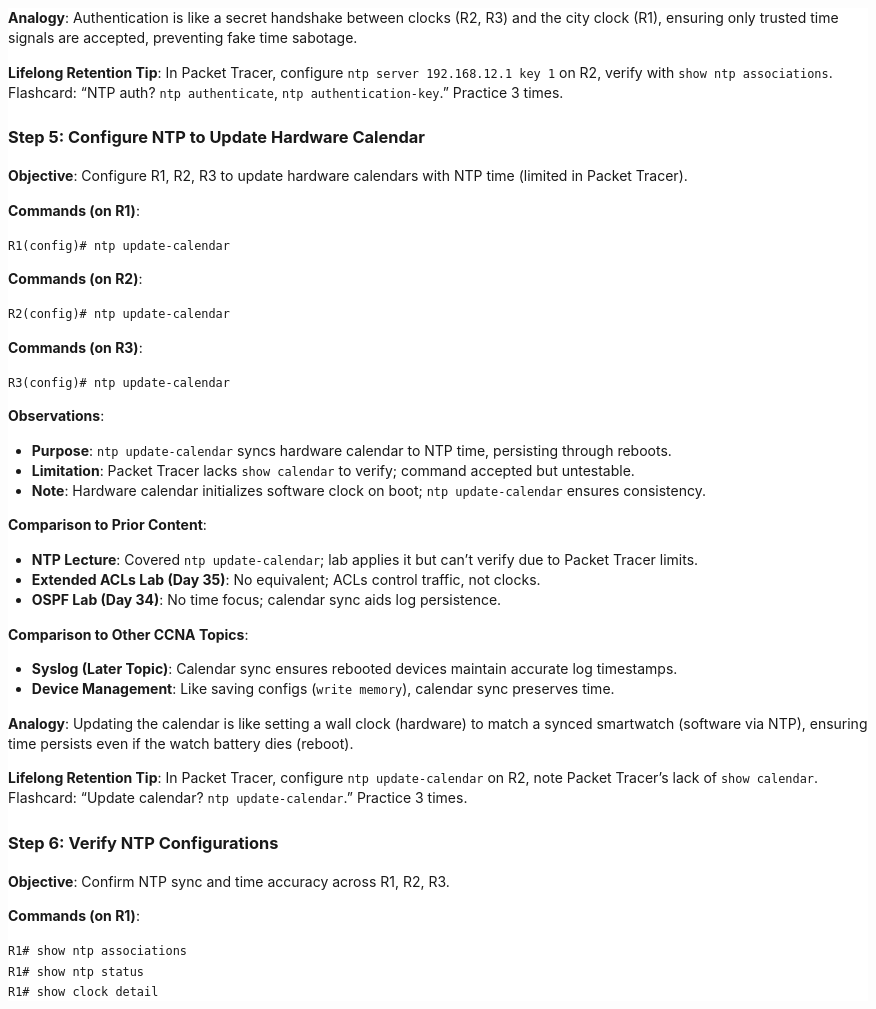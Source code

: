 **Analogy**: Authentication is like a secret handshake between clocks (R2, R3) and the city clock (R1), ensuring only trusted time signals are accepted, preventing fake time sabotage.

**Lifelong Retention Tip**: In Packet Tracer, configure `ntp server 192.168.12.1 key 1` on R2, verify with `show ntp associations`. Flashcard: “NTP auth? `ntp authenticate`, `ntp authentication-key`.” Practice 3 times.

### Step 5: Configure NTP to Update Hardware Calendar
**Objective**: Configure R1, R2, R3 to update hardware calendars with NTP time (limited in Packet Tracer).

**Commands (on R1)**:
```plaintext
R1(config)# ntp update-calendar
```

**Commands (on R2)**:
```plaintext
R2(config)# ntp update-calendar
```

**Commands (on R3)**:
```plaintext
R3(config)# ntp update-calendar
```

**Observations**:
- **Purpose**: `ntp update-calendar` syncs hardware calendar to NTP time, persisting through reboots.
- **Limitation**: Packet Tracer lacks `show calendar` to verify; command accepted but untestable.
- **Note**: Hardware calendar initializes software clock on boot; `ntp update-calendar` ensures consistency.

**Comparison to Prior Content**:
- **NTP Lecture**: Covered `ntp update-calendar`; lab applies it but can’t verify due to Packet Tracer limits.
- **Extended ACLs Lab (Day 35)**: No equivalent; ACLs control traffic, not clocks.
- **OSPF Lab (Day 34)**: No time focus; calendar sync aids log persistence.

**Comparison to Other CCNA Topics**:
- **Syslog (Later Topic)**: Calendar sync ensures rebooted devices maintain accurate log timestamps.
- **Device Management**: Like saving configs (`write memory`), calendar sync preserves time.

**Analogy**: Updating the calendar is like setting a wall clock (hardware) to match a synced smartwatch (software via NTP), ensuring time persists even if the watch battery dies (reboot).

**Lifelong Retention Tip**: In Packet Tracer, configure `ntp update-calendar` on R2, note Packet Tracer’s lack of `show calendar`. Flashcard: “Update calendar? `ntp update-calendar`.” Practice 3 times.

### Step 6: Verify NTP Configurations
**Objective**: Confirm NTP sync and time accuracy across R1, R2, R3.

**Commands (on R1)**:
```plaintext
R1# show ntp associations
R1# show ntp status
R1# show clock detail
```
